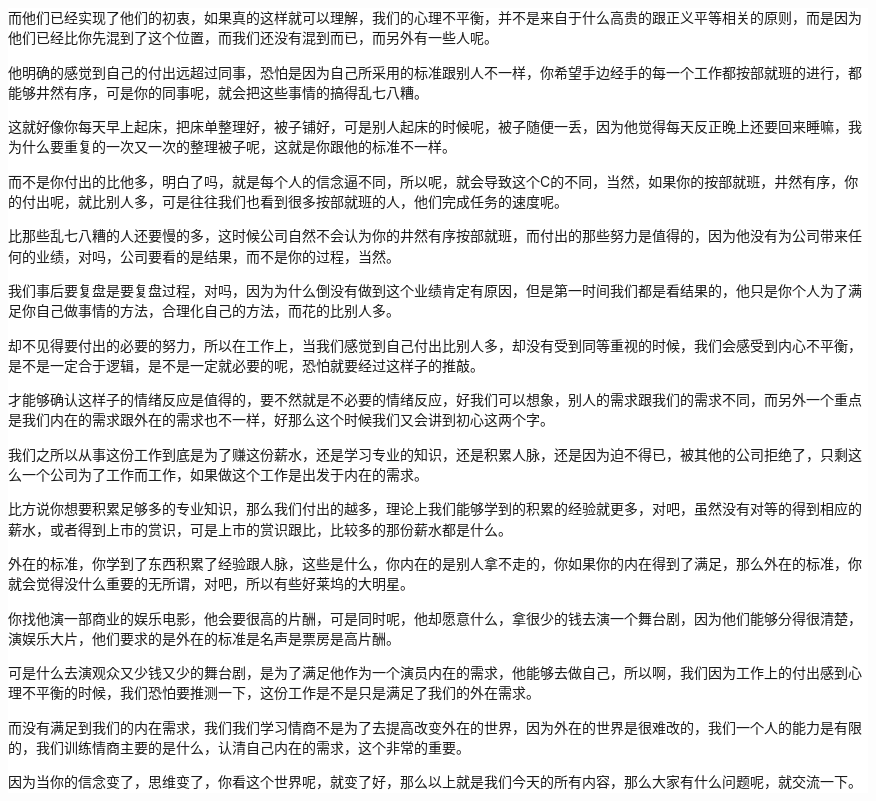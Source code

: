 而他们已经实现了他们的初衷，如果真的这样就可以理解，我们的心理不平衡，并不是来自于什么高贵的跟正义平等相关的原则，而是因为他们已经比你先混到了这个位置，而我们还没有混到而已，而另外有一些人呢。

他明确的感觉到自己的付出远超过同事，恐怕是因为自己所采用的标准跟别人不一样，你希望手边经手的每一个工作都按部就班的进行，都能够井然有序，可是你的同事呢，就会把这些事情的搞得乱七八糟。

这就好像你每天早上起床，把床单整理好，被子铺好，可是别人起床的时候呢，被子随便一丢，因为他觉得每天反正晚上还要回来睡嘛，我为什么要重复的一次又一次的整理被子呢，这就是你跟他的标准不一样。

而不是你付出的比他多，明白了吗，就是每个人的信念逼不同，所以呢，就会导致这个C的不同，当然，如果你的按部就班，井然有序，你的付出呢，就比别人多，可是往往我们也看到很多按部就班的人，他们完成任务的速度呢。

比那些乱七八糟的人还要慢的多，这时候公司自然不会认为你的井然有序按部就班，而付出的那些努力是值得的，因为他没有为公司带来任何的业绩，对吗，公司要看的是结果，而不是你的过程，当然。

我们事后要复盘是要复盘过程，对吗，因为为什么倒没有做到这个业绩肯定有原因，但是第一时间我们都是看结果的，他只是你个人为了满足你自己做事情的方法，合理化自己的方法，而花的比别人多。

却不见得要付出的必要的努力，所以在工作上，当我们感觉到自己付出比别人多，却没有受到同等重视的时候，我们会感受到内心不平衡，是不是一定合于逻辑，是不是一定就必要的呢，恐怕就要经过这样子的推敲。

才能够确认这样子的情绪反应是值得的，要不然就是不必要的情绪反应，好我们可以想象，别人的需求跟我们的需求不同，而另外一个重点是我们内在的需求跟外在的需求也不一样，好那么这个时候我们又会讲到初心这两个字。

我们之所以从事这份工作到底是为了赚这份薪水，还是学习专业的知识，还是积累人脉，还是因为迫不得已，被其他的公司拒绝了，只剩这么一个公司为了工作而工作，如果做这个工作是出发于内在的需求。

比方说你想要积累足够多的专业知识，那么我们付出的越多，理论上我们能够学到的积累的经验就更多，对吧，虽然没有对等的得到相应的薪水，或者得到上市的赏识，可是上市的赏识跟比，比较多的那份薪水都是什么。

外在的标准，你学到了东西积累了经验跟人脉，这些是什么，你内在的是别人拿不走的，你如果你的内在得到了满足，那么外在的标准，你就会觉得没什么重要的无所谓，对吧，所以有些好莱坞的大明星。

你找他演一部商业的娱乐电影，他会要很高的片酬，可是同时呢，他却愿意什么，拿很少的钱去演一个舞台剧，因为他们能够分得很清楚，演娱乐大片，他们要求的是外在的标准是名声是票房是高片酬。

可是什么去演观众又少钱又少的舞台剧，是为了满足他作为一个演员内在的需求，他能够去做自己，所以啊，我们因为工作上的付出感到心理不平衡的时候，我们恐怕要推测一下，这份工作是不是只是满足了我们的外在需求。

而没有满足到我们的内在需求，我们我们学习情商不是为了去提高改变外在的世界，因为外在的世界是很难改的，我们一个人的能力是有限的，我们训练情商主要的是什么，认清自己内在的需求，这个非常的重要。

因为当你的信念变了，思维变了，你看这个世界呢，就变了好，那么以上就是我们今天的所有内容，那么大家有什么问题呢，就交流一下。

